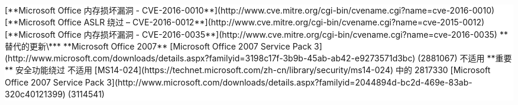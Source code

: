 </td>
<td style="border:1px solid black;">
[**Microsoft Office 内存损坏漏洞 - CVE-2016-0010**](http://www.cve.mitre.org/cgi-bin/cvename.cgi?name=cve-2016-0010)

</td>
<td style="border:1px solid black;">
[**Microsoft Office ASLR 绕过 – CVE-2016-0012**](http://www.cve.mitre.org/cgi-bin/cvename.cgi?name=cve-2015-0012)

</td>
<td style="border:1px solid black;">
[**Microsoft Office 内存损坏漏洞 - CVE-2016-0035**](http://www.cve.mitre.org/cgi-bin/cvename.cgi?name=cve-2016-0035)

</td>
<td style="border:1px solid black;">
**替代的更新\***

</td>
</tr>
<tr>
<td style="border:1px solid black;" colspan="5">
**Microsoft Office 2007**

</td>
</tr>
<tr>
<td style="border:1px solid black;">
[Microsoft Office 2007 Service Pack 3](http://www.microsoft.com/downloads/details.aspx?familyid=3198c17f-3b9b-45ab-ab42-e9273571d3bc)  
(2881067)

</td>
<td style="border:1px solid black;">
不适用

</td>
<td style="border:1px solid black;">
**重要**  
安全功能绕过

</td>
<td style="border:1px solid black;">
不适用

</td>
<td style="border:1px solid black;">
[MS14-024](https://technet.microsoft.com/zh-cn/library/security/ms14-024) 中的 2817330

</td>
</tr>
<tr>
<td style="border:1px solid black;">
[Microsoft Office 2007 Service Pack 3](http://www.microsoft.com/downloads/details.aspx?familyid=2044894d-bc2d-469e-83ab-320c40121399)  
(3114541)
